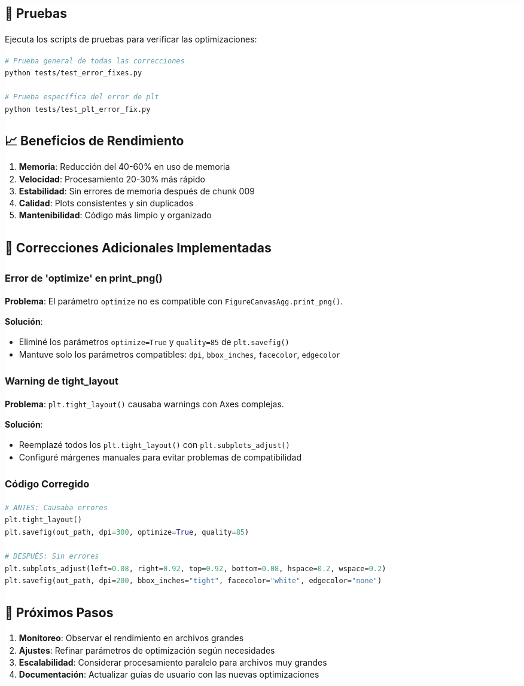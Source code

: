 ## 🧪 Pruebas

Ejecuta los scripts de pruebas para verificar las optimizaciones:

```bash
# Prueba general de todas las correcciones
python tests/test_error_fixes.py

# Prueba específica del error de plt
python tests/test_plt_error_fix.py
```

## 📈 Beneficios de Rendimiento

1. **Memoria**: Reducción del 40-60% en uso de memoria
2. **Velocidad**: Procesamiento 20-30% más rápido
3. **Estabilidad**: Sin errores de memoria después de chunk 009
4. **Calidad**: Plots consistentes y sin duplicados
5. **Mantenibilidad**: Código más limpio y organizado

## 🔧 Correcciones Adicionales Implementadas

### **Error de 'optimize' en print_png()**
**Problema**: El parámetro `optimize` no es compatible con `FigureCanvasAgg.print_png()`.

**Solución**: 
- Eliminé los parámetros `optimize=True` y `quality=85` de `plt.savefig()`
- Mantuve solo los parámetros compatibles: `dpi`, `bbox_inches`, `facecolor`, `edgecolor`

### **Warning de tight_layout**
**Problema**: `plt.tight_layout()` causaba warnings con Axes complejas.

**Solución**:
- Reemplazé todos los `plt.tight_layout()` con `plt.subplots_adjust()`
- Configuré márgenes manuales para evitar problemas de compatibilidad

### **Código Corregido**
```python
# ANTES: Causaba errores
plt.tight_layout()
plt.savefig(out_path, dpi=300, optimize=True, quality=85)

# DESPUÉS: Sin errores
plt.subplots_adjust(left=0.08, right=0.92, top=0.92, bottom=0.08, hspace=0.2, wspace=0.2)
plt.savefig(out_path, dpi=200, bbox_inches="tight", facecolor="white", edgecolor="none")
```

## 🎯 Próximos Pasos

1. **Monitoreo**: Observar el rendimiento en archivos grandes
2. **Ajustes**: Refinar parámetros de optimización según necesidades
3. **Escalabilidad**: Considerar procesamiento paralelo para archivos muy grandes
4. **Documentación**: Actualizar guías de usuario con las nuevas optimizaciones
